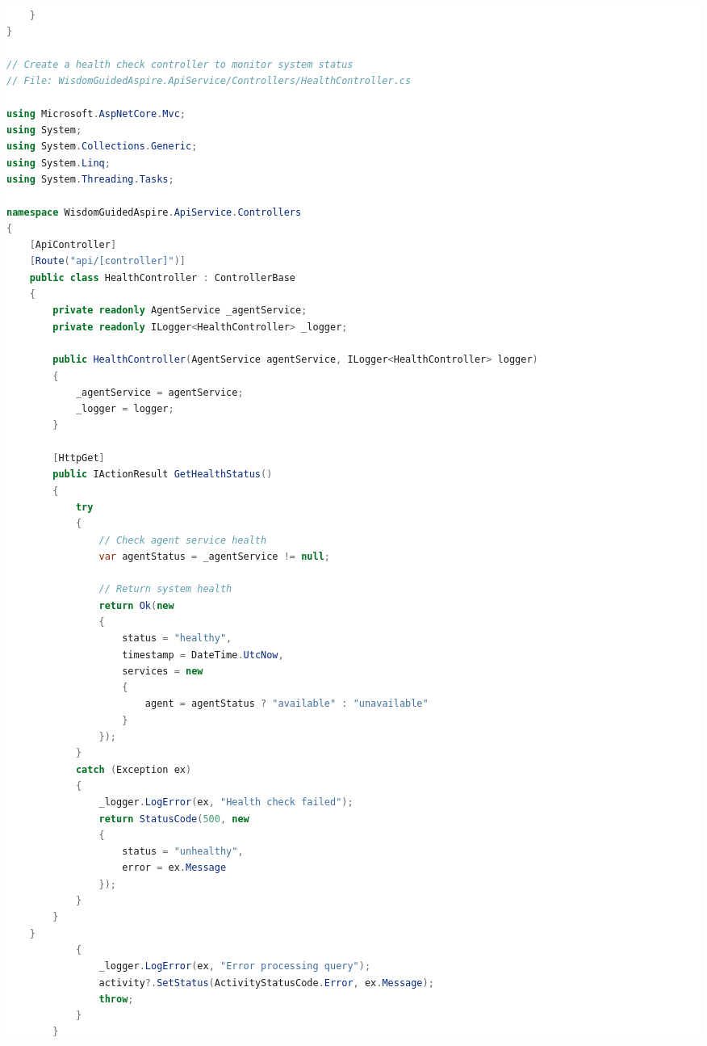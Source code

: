 ```csharp
    }
}

// Create a health check controller to monitor system status
// File: WisdomGuidedAspire.ApiService/Controllers/HealthController.cs

using Microsoft.AspNetCore.Mvc;
using System;
using System.Collections.Generic;
using System.Linq;
using System.Threading.Tasks;

namespace WisdomGuidedAspire.ApiService.Controllers
{
    [ApiController]
    [Route("api/[controller]")]
    public class HealthController : ControllerBase
    {
        private readonly AgentService _agentService;
        private readonly ILogger<HealthController> _logger;

        public HealthController(AgentService agentService, ILogger<HealthController> logger)
        {
            _agentService = agentService;
            _logger = logger;
        }

        [HttpGet]
        public IActionResult GetHealthStatus()
        {
            try
            {
                // Check agent service health
                var agentStatus = _agentService != null;
                
                // Return system health
                return Ok(new
                {
                    status = "healthy",
                    timestamp = DateTime.UtcNow,
                    services = new
                    {
                        agent = agentStatus ? "available" : "unavailable"
                    }
                });
            }
            catch (Exception ex)
            {
                _logger.LogError(ex, "Health check failed");
                return StatusCode(500, new
                {
                    status = "unhealthy",
                    error = ex.Message
                });
            }
        }
    }
            {
                _logger.LogError(ex, "Error processing query");
                activity?.SetStatus(ActivityStatusCode.Error, ex.Message);
                throw;
            }
        }
```